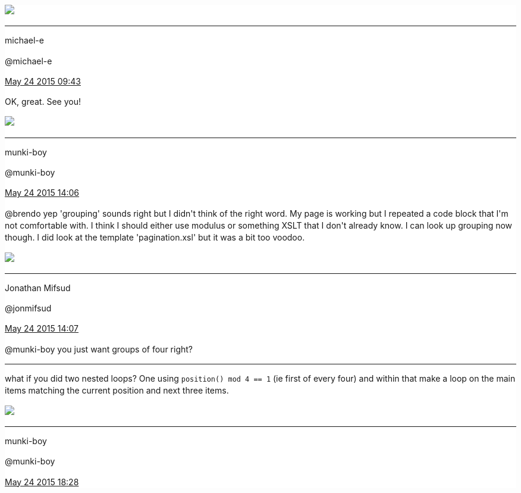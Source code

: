 ![](https://avatars2.githubusercontent.com/u/40072?v=3&s=30)

____

michael-e

@michael-e

[May 24 2015
09:43](https://gitter.im/symphonycms/symphony-2?at=55619d5917f8c79a4f8bfef1)

OK, great. See you!

![](https://avatars1.githubusercontent.com/u/4517581?v=3&s=30)

____

munki-boy

@munki-boy

[May 24 2015
14:06](https://gitter.im/symphonycms/symphony-2?at=5561dafc840892054b0cb2f2)

@brendo yep 'grouping' sounds right but I didn't think of the right word. My
page is working but I repeated a code block that I'm not comfortable with. I
think I should either use modulus or something XSLT that I don't already know.
I can look up grouping now though. I did look at the template 'pagination.xsl'
but it was a bit too voodoo.

![](https://avatars1.githubusercontent.com/u/859775?v=3&s=30)

____

Jonathan Mifsud

@jonmifsud

[May 24 2015
14:07](https://gitter.im/symphonycms/symphony-2?at=5561db0f533895a93087e3cc)

@munki-boy you just want groups of four right?

____

what if you did two nested loops? One using `position() mod 4 == 1` (ie first
of every four) and within that make a loop on the main items matching the
current position and next three items.

![](https://avatars1.githubusercontent.com/u/4517581?v=3&s=30)

____

munki-boy

@munki-boy

[May 24 2015
18:28](https://gitter.im/symphonycms/symphony-2?at=55621833b57c60450aa95681)
